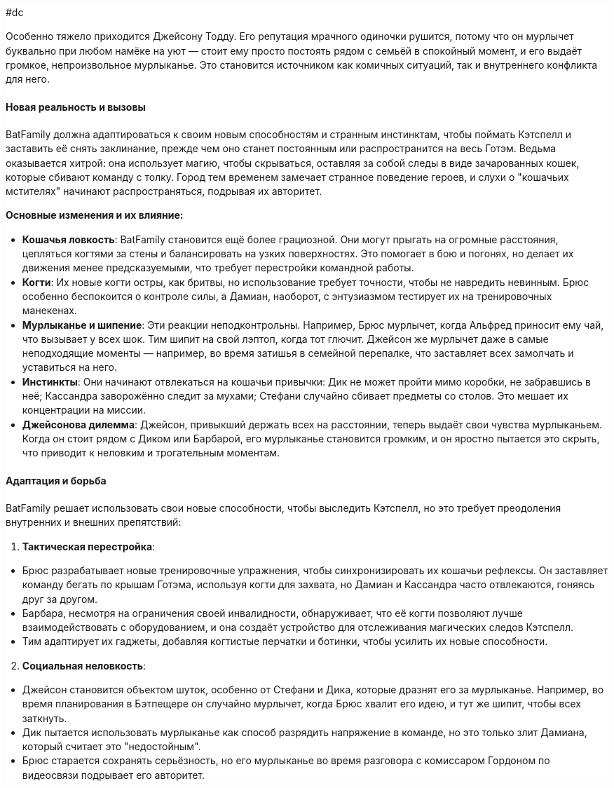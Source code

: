 #dc

Особенно тяжело приходится Джейсону Тодду. Его репутация мрачного одиночки рушится, потому что он мурлычет буквально при любом намёке на уют — стоит ему просто постоять рядом с семьёй в спокойный момент, и его выдаёт громкое, непроизвольное мурлыканье. Это становится источником как комичных ситуаций, так и внутреннего конфликта для него.

#### Новая реальность и вызовы
BatFamily должна адаптироваться к своим новым способностям и странным инстинктам, чтобы поймать Кэтспелл и заставить её снять заклинание, прежде чем оно станет постоянным или распространится на весь Готэм. Ведьма оказывается хитрой: она использует магию, чтобы скрываться, оставляя за собой следы в виде зачарованных кошек, которые сбивают команду с толку. Город тем временем замечает странное поведение героев, и слухи о "кошачьих мстителях" начинают распространяться, подрывая их авторитет.

**Основные изменения и их влияние:**
- **Кошачья ловкость**: BatFamily становится ещё более грациозной. Они могут прыгать на огромные расстояния, цепляться когтями за стены и балансировать на узких поверхностях. Это помогает в бою и погонях, но делает их движения менее предсказуемыми, что требует перестройки командной работы.
- **Когти**: Их новые когти остры, как бритвы, но использование требует точности, чтобы не навредить невинным. Брюс особенно беспокоится о контроле силы, а Дамиан, наоборот, с энтузиазмом тестирует их на тренировочных манекенах.
- **Мурлыканье и шипение**: Эти реакции неподконтрольны. Например, Брюс мурлычет, когда Альфред приносит ему чай, что вызывает у всех шок. Тим шипит на свой лэптоп, когда тот глючит. Джейсон же мурлычет даже в самые неподходящие моменты — например, во время затишья в семейной перепалке, что заставляет всех замолчать и уставиться на него.
- **Инстинкты**: Они начинают отвлекаться на кошачьи привычки: Дик не может пройти мимо коробки, не забравшись в неё; Кассандра заворожённо следит за мухами; Стефани случайно сбивает предметы со столов. Это мешает их концентрации на миссии.
- **Джейсонова дилемма**: Джейсон, привыкший держать всех на расстоянии, теперь выдаёт свои чувства мурлыканьем. Когда он стоит рядом с Диком или Барбарой, его мурлыканье становится громким, и он яростно пытается это скрыть, что приводит к неловким и трогательным моментам.

#### Адаптация и борьба
BatFamily решает использовать свои новые способности, чтобы выследить Кэтспелл, но это требует преодоления внутренних и внешних препятствий:

1. **Тактическая перестройка**:
- Брюс разрабатывает новые тренировочные упражнения, чтобы синхронизировать их кошачьи рефлексы. Он заставляет команду бегать по крышам Готэма, используя когти для захвата, но Дамиан и Кассандра часто отвлекаются, гоняясь друг за другом.
- Барбара, несмотря на ограничения своей инвалидности, обнаруживает, что её когти позволяют лучше взаимодействовать с оборудованием, и она создаёт устройство для отслеживания магических следов Кэтспелл.
- Тим адаптирует их гаджеты, добавляя когтистые перчатки и ботинки, чтобы усилить их новые способности.

2. **Социальная неловкость**:
- Джейсон становится объектом шуток, особенно от Стефани и Дика, которые дразнят его за мурлыканье. Например, во время планирования в Бэтпещере он случайно мурлычет, когда Брюс хвалит его идею, и тут же шипит, чтобы всех заткнуть.
- Дик пытается использовать мурлыканье как способ разрядить напряжение в команде, но это только злит Дамиана, который считает это "недостойным".
- Брюс старается сохранять серьёзность, но его мурлыканье во время разговора с комиссаром Гордоном по видеосвязи подрывает его авторитет.
